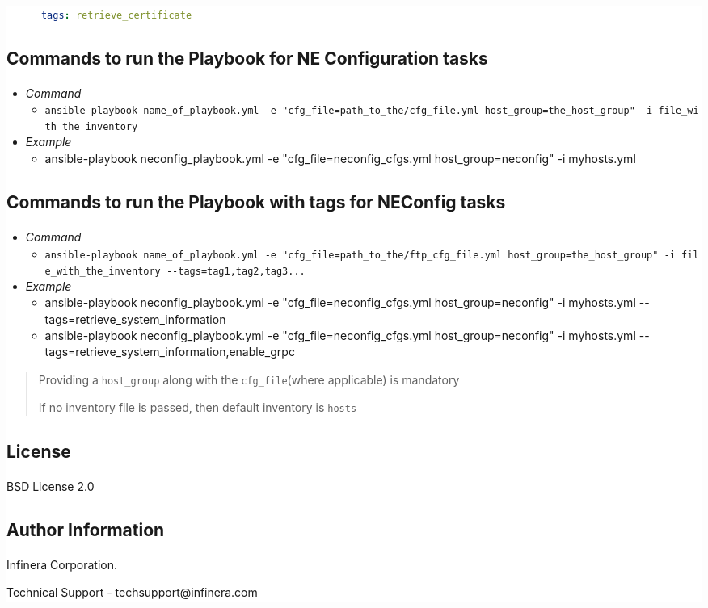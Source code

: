 ```yaml
      tags: retrieve_certificate

```

## Commands to run the Playbook for NE Configuration tasks

* *Command*
  * `ansible-playbook name_of_playbook.yml -e "cfg_file=path_to_the/cfg_file.yml host_group=the_host_group" -i file_with_the_inventory`
* *Example*
  * ansible-playbook neconfig_playbook.yml -e "cfg_file=neconfig_cfgs.yml host_group=neconfig" -i myhosts.yml

## Commands to run the Playbook with tags for NEConfig tasks

* *Command*
  * `ansible-playbook name_of_playbook.yml -e "cfg_file=path_to_the/ftp_cfg_file.yml host_group=the_host_group" -i file_with_the_inventory --tags=tag1,tag2,tag3...`
* *Example*
  * ansible-playbook neconfig_playbook.yml -e "cfg_file=neconfig_cfgs.yml host_group=neconfig" -i myhosts.yml --tags=retrieve_system_information
  * ansible-playbook neconfig_playbook.yml -e "cfg_file=neconfig_cfgs.yml host_group=neconfig" -i myhosts.yml --tags=retrieve_system_information,enable_grpc

> Providing a `host_group` along with the `cfg_file`(where applicable) is mandatory
>
> If no inventory file is passed, then default inventory is `hosts`

## License

BSD License 2.0

## Author Information

Infinera Corporation.

Technical Support - techsupport@infinera.com
